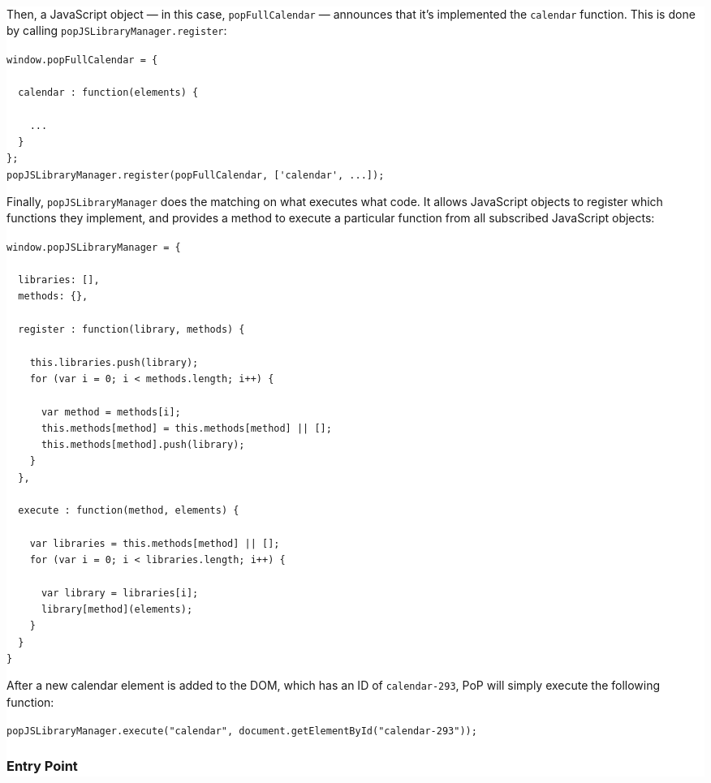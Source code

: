 <p>Then, a JavaScript object &mdash; in this case, <code>popFullCalendar</code> &mdash; announces that it’s implemented the <code>calendar</code> function. This is done by calling <code>popJSLibraryManager.register</code>:</p>

<div class="break-out">

<pre><code class="language-javascript">window.popFullCalendar = {

  calendar : function(elements) {

    ...
  }
};
popJSLibraryManager.register(popFullCalendar, ['calendar', ...]);
</code></pre></div>

<p>Finally, <code>popJSLibraryManager</code> does the matching on what executes what code. It allows JavaScript objects to register which functions they implement, and provides a method to execute a particular function from all subscribed JavaScript objects:</p>

<pre><code class="language-javascript">window.popJSLibraryManager = {

  libraries: [],
  methods: {},

  register : function(library, methods) {

    this.libraries.push(library);
    for (var i = 0; i < methods.length; i++) {

      var method = methods[i];
      this.methods[method] = this.methods[method] || [];
      this.methods[method].push(library);
    }
  },

  execute : function(method, elements) {

    var libraries = this.methods[method] || [];
    for (var i = 0; i < libraries.length; i++) {

      var library = libraries[i];
      library[method](elements);
    }
  }
}
</code></pre>

<p>After a new calendar element is added to the DOM, which has an ID of <code>calendar-293</code>, PoP will simply execute the following function:</p>

<div class="break-out">

<pre><code class="language-javascript">popJSLibraryManager.execute("calendar", document.getElementById("calendar-293"));</code></pre></div>

### Entry Point
